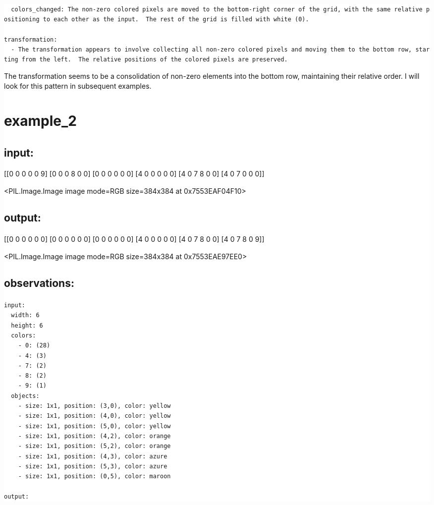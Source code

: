 ```
  colors_changed: The non-zero colored pixels are moved to the bottom-right corner of the grid, with the same relative positioning to each other as the input.  The rest of the grid is filled with white (0).

transformation:
  - The transformation appears to involve collecting all non-zero colored pixels and moving them to the bottom row, starting from the left.  The relative positions of the colored pixels are preserved.
```

The transformation seems to be a consolidation of non-zero elements into the bottom row, maintaining their relative order.  I will look for this pattern in subsequent examples.


# example_2

## input:

[[0 0 0 0 0 9]
 [0 0 0 8 0 0]
 [0 0 0 0 0 0]
 [4 0 0 0 0 0]
 [4 0 7 8 0 0]
 [4 0 7 0 0 0]]


<PIL.Image.Image image mode=RGB size=384x384 at 0x7553EAF04F10>


## output:

[[0 0 0 0 0 0]
 [0 0 0 0 0 0]
 [0 0 0 0 0 0]
 [4 0 0 0 0 0]
 [4 0 7 8 0 0]
 [4 0 7 8 0 9]]


<PIL.Image.Image image mode=RGB size=384x384 at 0x7553EAE97EE0>


## observations:

```
input:
  width: 6
  height: 6
  colors:
    - 0: (28)
    - 4: (3)
    - 7: (2)
    - 8: (2)
    - 9: (1)
  objects:
    - size: 1x1, position: (3,0), color: yellow
    - size: 1x1, position: (4,0), color: yellow
    - size: 1x1, position: (5,0), color: yellow
    - size: 1x1, position: (4,2), color: orange
    - size: 1x1, position: (5,2), color: orange
    - size: 1x1, position: (4,3), color: azure
    - size: 1x1, position: (5,3), color: azure
    - size: 1x1, position: (0,5), color: maroon

output:
```